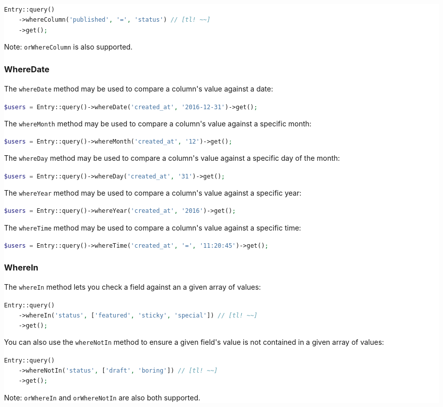 ```php
Entry::query()
    ->whereColumn('published', '=', 'status') // [tl! ~~]
    ->get();
```

Note: `orWhereColumn` is also supported.


### WhereDate

The `whereDate` method may be used to compare a column's value against a date:

```php
$users = Entry::query()->whereDate('created_at', '2016-12-31')->get();
```

The `whereMonth` method may be used to compare a column's value against a specific month:

```php
$users = Entry::query()->whereMonth('created_at', '12')->get();
```

The `whereDay` method may be used to compare a column's value against a specific day of the month:

```php
$users = Entry::query()->whereDay('created_at', '31')->get();
```

The `whereYear` method may be used to compare a column's value against a specific year:

```php
$users = Entry::query()->whereYear('created_at', '2016')->get();
```

The `whereTime` method may be used to compare a column's value against a specific time:

```php
$users = Entry::query()->whereTime('created_at', '=', '11:20:45')->get();
```


### WhereIn
The `whereIn` method lets you check a field against an a given array of values:

```php
Entry::query()
    ->whereIn('status', ['featured', 'sticky', 'special']) // [tl! ~~]
    ->get();
```

You can also use the `whereNotIn` method to ensure a given field's value is not contained in a given array of values:

```php
Entry::query()
    ->whereNotIn('status', ['draft', 'boring']) // [tl! ~~]
    ->get();
```

Note: `orWhereIn` and `orWhereNotIn` are also both supported.
